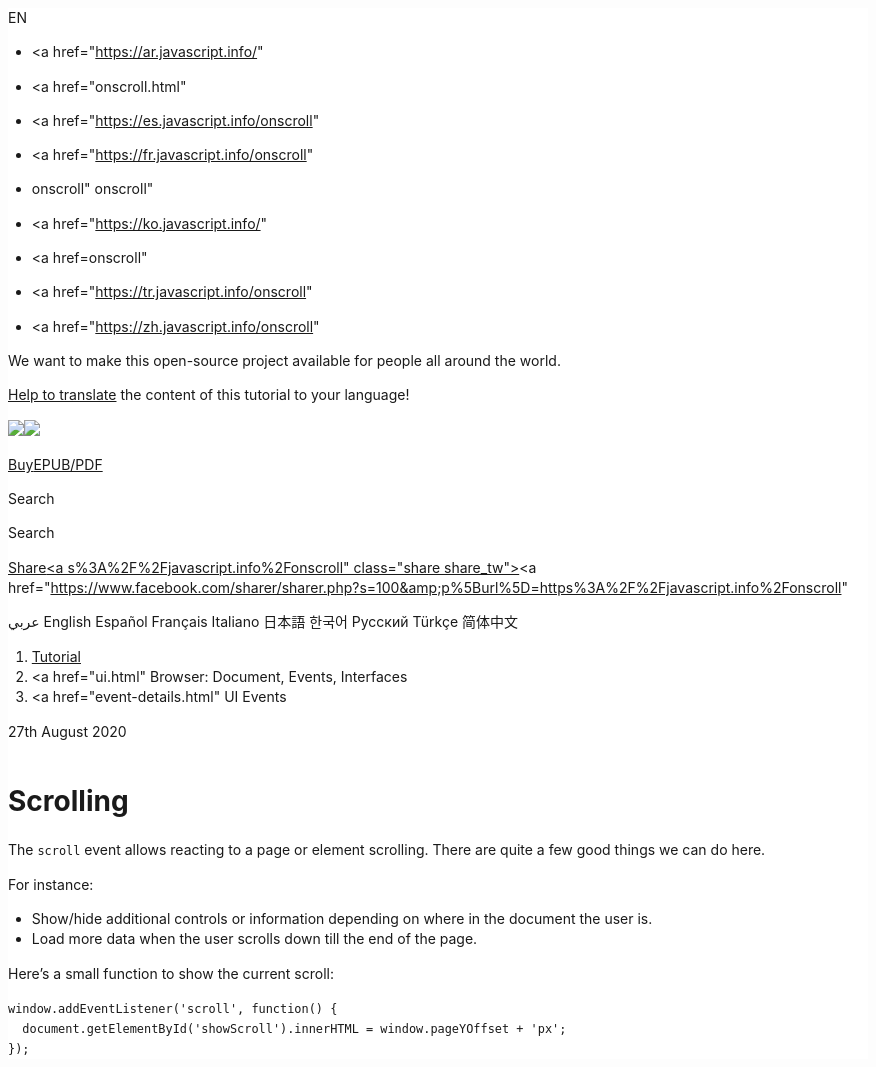EN

- <a href="https://ar.javascript.info/"
- <a href="onscroll.html"
- <a href="https://es.javascript.info/onscroll"
- <a href="https://fr.javascript.info/onscroll"
- onscroll"
  onscroll"



- <a href="https://ko.javascript.info/"
- <a href=onscroll"
- <a href="https://tr.javascript.info/onscroll"
- <a href="https://zh.javascript.info/onscroll"

We want to make this open-source project available for people all around the world.

[Help to translate](translate.html) the content of this tutorial to your language!

<a href="index.html" class="sitetoolbar__link sitetoolbar__link_logo"><img src="img/sitetoolbar__logo_en.svg" class="sitetoolbar__logo sitetoolbar__logo_normal" width="200" /><img src="img/sitetoolbar__logo_small_en.svg" class="sitetoolbar__logo sitetoolbar__logo_small" width="70" /></a>

<a href="ebook.html" class="buy-book-button"><span class="buy-book-button__extra-text">Buy</span>EPUB/PDF</a>

Search

Search

<a href="tutorial/map.html" class="map">

<span class="share-icons__title">Share</span><a s%3A%2F%2Fjavascript.info%2Fonscroll" class="share share_tw"></a><a href="https://www.facebook.com/sharer/sharer.php?s=100&amp;p%5Burl%5D=https%3A%2F%2Fjavascript.info%2Fonscroll" </a>

عربي English Español Français Italiano 日本語 한국어 Русский Türkçe 简体中文

1.  <a href="index.html" class="breadcrumbs__link"><span class="breadcrumbs__hidden-text">Tutorial</span></a>
2.  <span id="breadcrumb-1"><a href="ui.html" Browser: Document, Events, Interfaces</span></a></span>
3.  <span id="breadcrumb-2"><a href="event-details.html" UI Events</span></a></span>

27th August 2020

# Scrolling

The `scroll` event allows reacting to a page or element scrolling. There are quite a few good things we can do here.

For instance:

- Show/hide additional controls or information depending on where in the document the user is.
- Load more data when the user scrolls down till the end of the page.

Here’s a small function to show the current scroll:

    window.addEventListener('scroll', function() {
      document.getElementById('showScroll').innerHTML = window.pageYOffset + 'px';
    });
